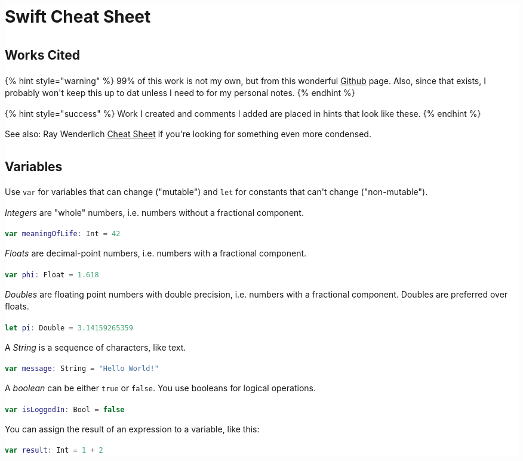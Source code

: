 # Swift Cheat Sheet

## Works Cited

{% hint style="warning" %}
99% of this work is not my own, but from this wonderful [Github](https://github.com/reinder42/SwiftCheatsheet/blob/master/swift-cheatsheet.md) page. Also, since that exists, I probably won't keep this up to dat unless I need to for my personal notes.
{% endhint %}

{% hint style="success" %}
Work I created and comments I added are placed in hints that look like these.
{% endhint %}

See also: Ray Wenderlich [Cheat Sheet](https://koenig-media.raywenderlich.com/uploads/2019/11/RW-Swift-5.1-Cheatsheet-1.0.1.pdf) if you're looking for something even more condensed.&#x20;

## Variables

Use `var` for variables that can change ("mutable") and `let` for constants that can't change ("non-mutable").

_Integers_ are "whole" numbers, i.e. numbers without a fractional component.

```swift
var meaningOfLife: Int = 42
```

_Floats_ are decimal-point numbers, i.e. numbers with a fractional component.

```swift
var phi: Float = 1.618
```

_Doubles_ are floating point numbers with double precision, i.e. numbers with a fractional component. Doubles are preferred over floats.

```swift
let pi: Double = 3.14159265359
```

A _String_ is a sequence of characters, like text.

```swift
var message: String = "Hello World!"
```

A _boolean_ can be either `true` or `false`. You use booleans for logical operations.

```swift
var isLoggedIn: Bool = false
```

You can assign the result of an expression to a variable, like this:

```swift
var result: Int = 1 + 2
```
